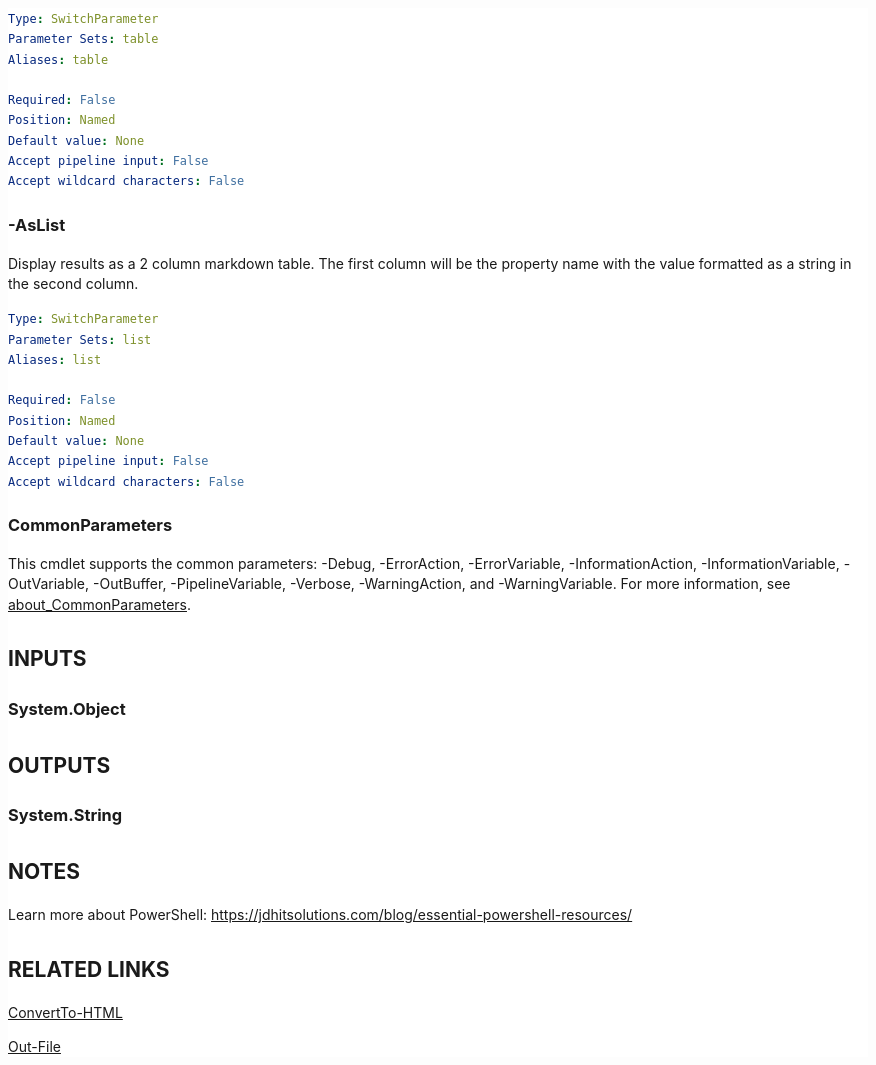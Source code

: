 ```yaml
Type: SwitchParameter
Parameter Sets: table
Aliases: table

Required: False
Position: Named
Default value: None
Accept pipeline input: False
Accept wildcard characters: False
```

### -AsList

Display results as a 2 column markdown table. The first column will be the property name with the value formatted as a string in the second column.

```yaml
Type: SwitchParameter
Parameter Sets: list
Aliases: list

Required: False
Position: Named
Default value: None
Accept pipeline input: False
Accept wildcard characters: False
```

### CommonParameters

This cmdlet supports the common parameters: -Debug, -ErrorAction, -ErrorVariable, -InformationAction, -InformationVariable, -OutVariable, -OutBuffer, -PipelineVariable, -Verbose, -WarningAction, and -WarningVariable. For more information, see [about_CommonParameters](http://go.microsoft.com/fwlink/?LinkID=113216).

## INPUTS

### System.Object

## OUTPUTS

### System.String

## NOTES

Learn more about PowerShell: https://jdhitsolutions.com/blog/essential-powershell-resources/

## RELATED LINKS

[ConvertTo-HTML]()

[Out-File]()
